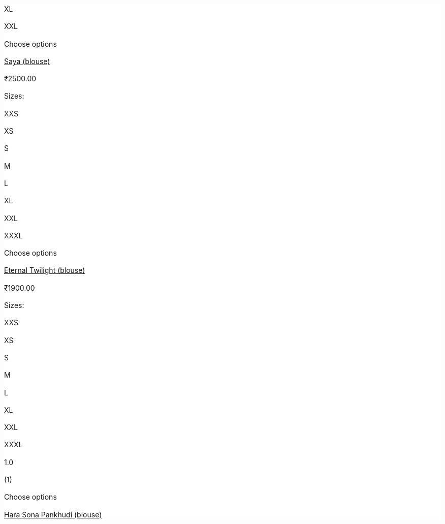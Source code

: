 XL

XXL

[](https://suta.in/products/saya-blouse)

Choose options

[Saya (blouse)](https://suta.in/products/saya-blouse)

₹2500.00

Sizes:

XXS

XS

S

M

L

XL

XXL

XXXL

[](https://suta.in/products/eternal-twilight)

Choose options

[Eternal Twilight (blouse)](https://suta.in/products/eternal-twilight)

₹1900.00

Sizes:

XXS

XS

S

M

L

XL

XXL

XXXL

[](https://suta.in/products/hara-sona-pankhudi)

1.0

(1)

Choose options

[Hara Sona Pankhudi (blouse)](https://suta.in/products/hara-sona-pankhudi)
